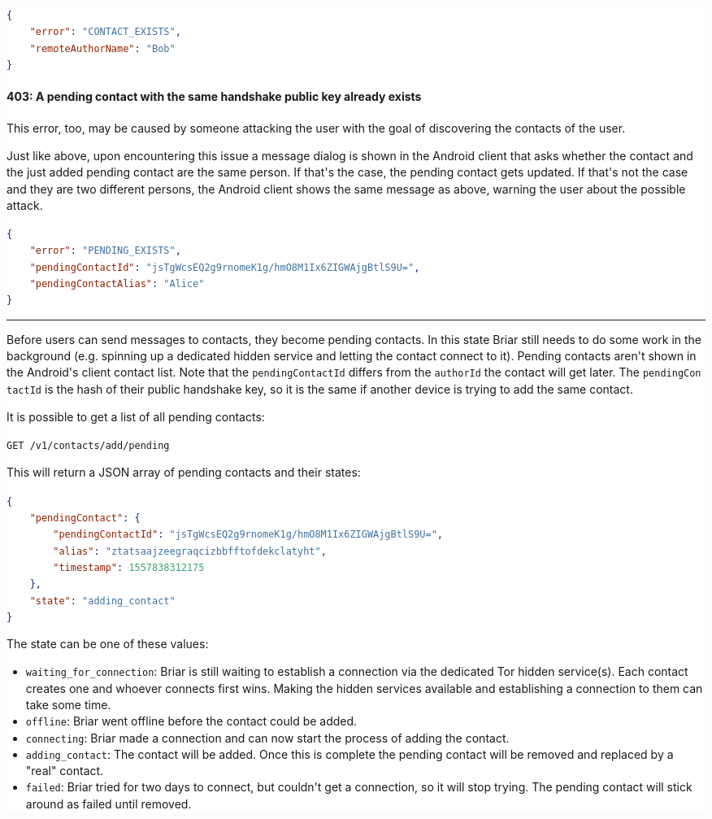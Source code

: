 ```json
{
    "error": "CONTACT_EXISTS",
    "remoteAuthorName": "Bob"
}
```

#### 403: A pending contact with the same handshake public key already exists

This error, too, may be caused by someone attacking the user with the goal
of discovering the contacts of the user.

Just like above, upon encountering this issue a message dialog is shown in
the Android client that asks whether the contact and the just added pending
contact are the same person. If that's the case, the pending contact gets
updated. If that's not the case and they are two different persons, the
Android client shows the same message as above, warning the user about the
possible attack.

```json
{
    "error": "PENDING_EXISTS",
    "pendingContactId": "jsTgWcsEQ2g9rnomeK1g/hmO8M1Ix6ZIGWAjgBtlS9U=",
    "pendingContactAlias": "Alice"
}
```
-----------

Before users can send messages to contacts, they become pending contacts.
In this state Briar still needs to do some work in the background (e.g.
spinning up a dedicated hidden service and letting the contact connect to it).
Pending contacts aren't shown in the Android's client contact list.
Note that the `pendingContactId` differs from the `authorId` the contact will get later.
The `pendingContactId` is the hash of their public handshake key, so it is the
same if another device is trying to add the same contact.

It is possible to get a list of all pending contacts:

`GET /v1/contacts/add/pending`

This will return a JSON array of pending contacts and their states:

```json
{
    "pendingContact": {
        "pendingContactId": "jsTgWcsEQ2g9rnomeK1g/hmO8M1Ix6ZIGWAjgBtlS9U=",
        "alias": "ztatsaajzeegraqcizbbfftofdekclatyht",
        "timestamp": 1557838312175
    },
    "state": "adding_contact"
}
```

The state can be one of these values:

  * `waiting_for_connection`: Briar is still waiting to establish a connection
  via the dedicated Tor hidden service(s). Each contact creates one and whoever
  connects first wins. Making the hidden services available and establishing a
  connection to them can take some time.
  * `offline`: Briar went offline before the contact could be added.
  * `connecting`: Briar made a connection and can now start the process of
  adding the contact.
  * `adding_contact`: The contact will be added. Once this is complete the
  pending contact will be removed and replaced by a "real" contact.
  * `failed`: Briar tried for two days to connect, but couldn't get a
  connection, so it will stop trying. The pending contact will stick around as
  failed until removed.
